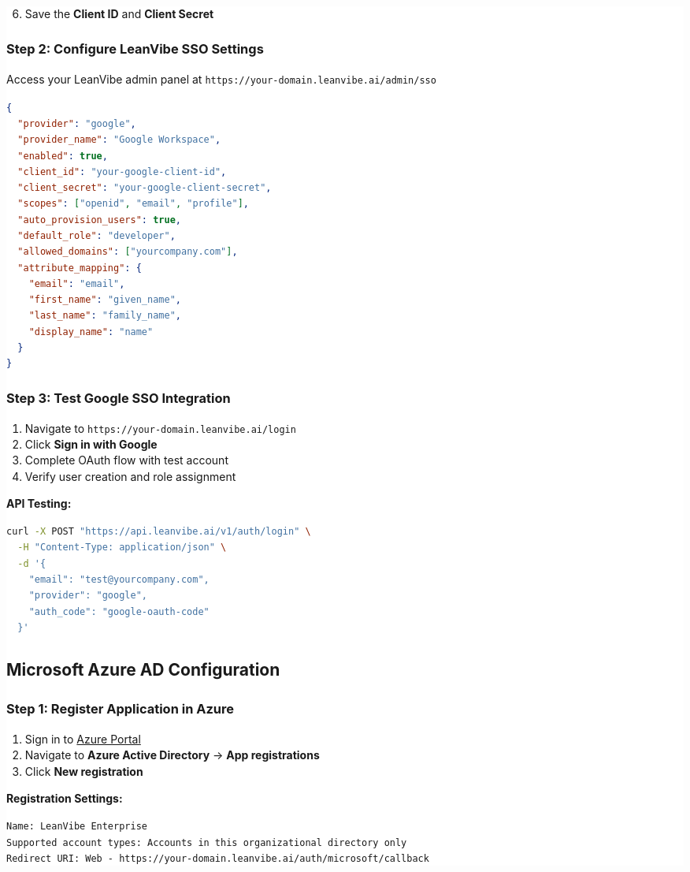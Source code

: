 6. Save the **Client ID** and **Client Secret**

### Step 2: Configure LeanVibe SSO Settings

Access your LeanVibe admin panel at `https://your-domain.leanvibe.ai/admin/sso`

```json
{
  "provider": "google",
  "provider_name": "Google Workspace",
  "enabled": true,
  "client_id": "your-google-client-id",
  "client_secret": "your-google-client-secret",
  "scopes": ["openid", "email", "profile"],
  "auto_provision_users": true,
  "default_role": "developer",
  "allowed_domains": ["yourcompany.com"],
  "attribute_mapping": {
    "email": "email",
    "first_name": "given_name", 
    "last_name": "family_name",
    "display_name": "name"
  }
}
```

### Step 3: Test Google SSO Integration

1. Navigate to `https://your-domain.leanvibe.ai/login`
2. Click **Sign in with Google**
3. Complete OAuth flow with test account
4. Verify user creation and role assignment

**API Testing:**
```bash
curl -X POST "https://api.leanvibe.ai/v1/auth/login" \
  -H "Content-Type: application/json" \
  -d '{
    "email": "test@yourcompany.com",
    "provider": "google",
    "auth_code": "google-oauth-code"
  }'
```

## Microsoft Azure AD Configuration

### Step 1: Register Application in Azure

1. Sign in to [Azure Portal](https://portal.azure.com)
2. Navigate to **Azure Active Directory** → **App registrations**
3. Click **New registration**

**Registration Settings:**
```
Name: LeanVibe Enterprise
Supported account types: Accounts in this organizational directory only
Redirect URI: Web - https://your-domain.leanvibe.ai/auth/microsoft/callback
```

